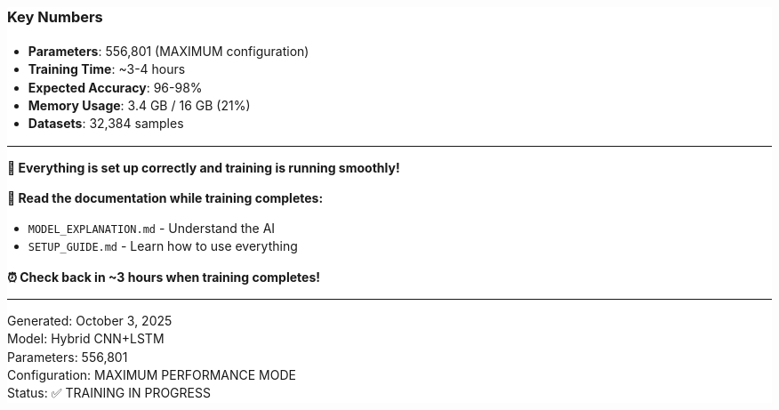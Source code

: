 ### Key Numbers

- **Parameters**: 556,801 (MAXIMUM configuration)
- **Training Time**: ~3-4 hours
- **Expected Accuracy**: 96-98%
- **Memory Usage**: 3.4 GB / 16 GB (21%)
- **Datasets**: 32,384 samples

---

**🎉 Everything is set up correctly and training is running smoothly!**

**📖 Read the documentation while training completes:**
- `MODEL_EXPLANATION.md` - Understand the AI
- `SETUP_GUIDE.md` - Learn how to use everything

**⏰ Check back in ~3 hours when training completes!**

---

Generated: October 3, 2025  
Model: Hybrid CNN+LSTM  
Parameters: 556,801  
Configuration: MAXIMUM PERFORMANCE MODE  
Status: ✅ TRAINING IN PROGRESS
